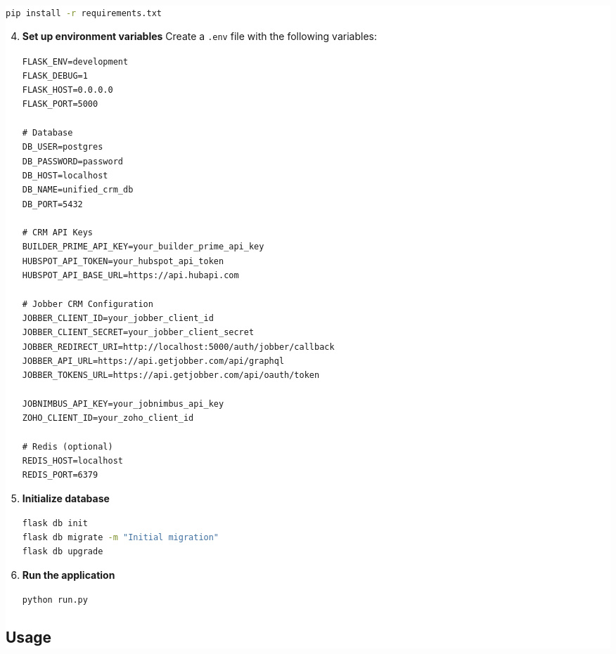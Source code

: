   ```bash
   pip install -r requirements.txt
   ```

4. **Set up environment variables**
   Create a `.env` file with the following variables:

   ```env
   FLASK_ENV=development
   FLASK_DEBUG=1
   FLASK_HOST=0.0.0.0
   FLASK_PORT=5000

   # Database
   DB_USER=postgres
   DB_PASSWORD=password
   DB_HOST=localhost
   DB_NAME=unified_crm_db
   DB_PORT=5432

   # CRM API Keys
   BUILDER_PRIME_API_KEY=your_builder_prime_api_key
   HUBSPOT_API_TOKEN=your_hubspot_api_token
   HUBSPOT_API_BASE_URL=https://api.hubapi.com

   # Jobber CRM Configuration
   JOBBER_CLIENT_ID=your_jobber_client_id
   JOBBER_CLIENT_SECRET=your_jobber_client_secret
   JOBBER_REDIRECT_URI=http://localhost:5000/auth/jobber/callback
   JOBBER_API_URL=https://api.getjobber.com/api/graphql
   JOBBER_TOKENS_URL=https://api.getjobber.com/api/oauth/token

   JOBNIMBUS_API_KEY=your_jobnimbus_api_key
   ZOHO_CLIENT_ID=your_zoho_client_id

   # Redis (optional)
   REDIS_HOST=localhost
   REDIS_PORT=6379
   ```

5. **Initialize database**

   ```bash
   flask db init
   flask db migrate -m "Initial migration"
   flask db upgrade
   ```

6. **Run the application**
   ```bash
   python run.py
   ```

## Usage
